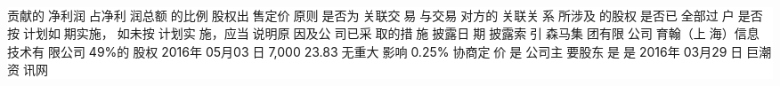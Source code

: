 贡献的
净利润
占净利
润总额
的比例
股权出
售定价
原则
是否为
关联交
易
与交易
对方的
关联关
系
所涉及
的股权
是否已
全部过
户
是否按
计划如
期实施，
如未按
计划实
施，应当
说明原
因及公
司已采
取的措
施
披露日
期
披露索
引
森马集
团有限
公司
育翰（上
海）信息
技术有
限公司
49%的
股权
2016年
05月03
日
7,000
23.83
无重大
影响
0.25%
协商定
价
是
公司主
要股东
是
是
2016年
03月29
日
巨潮资
讯网